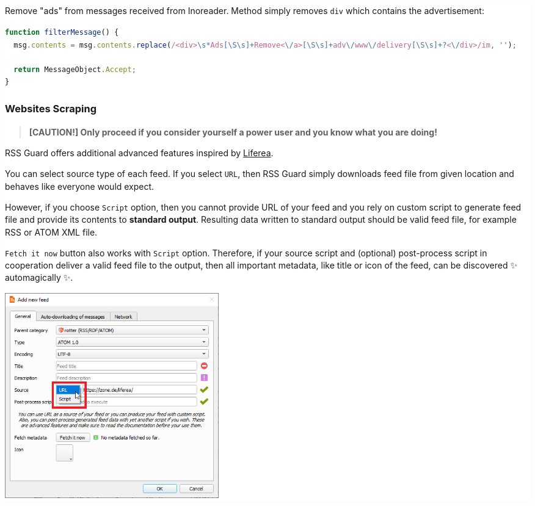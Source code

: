 Remove "ads" from messages received from Inoreader. Method simply removes `div` which contains the advertisement:
```js
function filterMessage() {
  msg.contents = msg.contents.replace(/<div>\s*Ads[\S\s]+Remove<\/a>[\S\s]+adv\/www\/delivery[\S\s]+?<\/div>/im, '');

  return MessageObject.Accept;
}
```

### Websites Scraping <a id="scrap"></a>
> **[CAUTION!] Only proceed if you consider yourself a power user and you know what you are doing!**

RSS Guard offers additional advanced features inspired by [Liferea](https://lzone.de/liferea/).

You can select source type of each feed. If you select `URL`, then RSS Guard simply downloads feed file from given location and behaves like everyone would expect.

However, if you choose `Script` option, then you cannot provide URL of your feed and you rely on custom script to generate feed file and provide its contents to **standard output**. Resulting data written to standard output should be valid feed file, for example RSS or ATOM XML file.

`Fetch it now` button also works with `Script` option. Therefore, if your source script and (optional) post-process script in cooperation deliver a valid feed file to the output, then all important metadata, like title or icon of the feed, can be discovered :sparkles: automagically :sparkles:.

<img alt="alt-img" src="images/scrape-source-type.png" width="350px">
